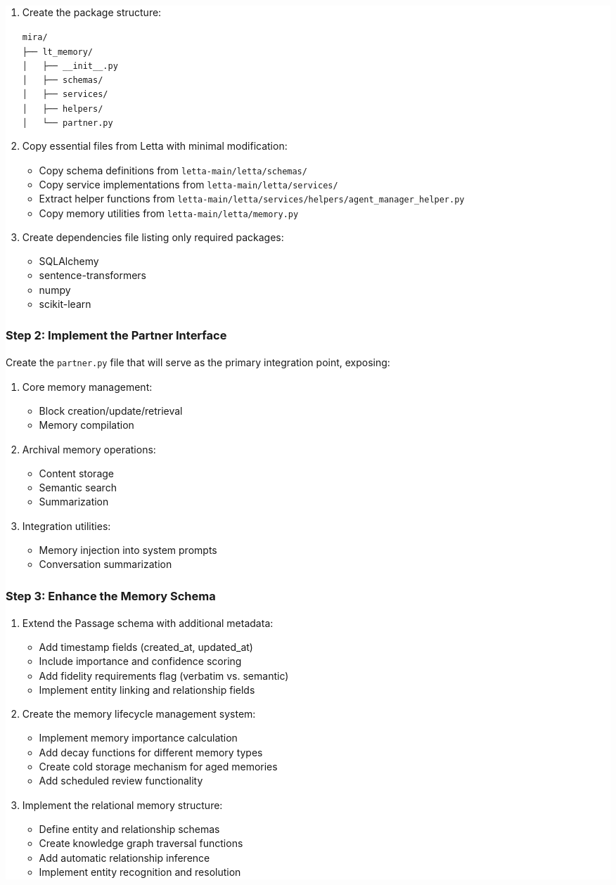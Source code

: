 1. Create the package structure:
   ```
   mira/
   ├── lt_memory/
   │   ├── __init__.py
   │   ├── schemas/
   │   ├── services/
   │   ├── helpers/
   │   └── partner.py
   ```

2. Copy essential files from Letta with minimal modification:
   - Copy schema definitions from `letta-main/letta/schemas/`
   - Copy service implementations from `letta-main/letta/services/`
   - Extract helper functions from `letta-main/letta/services/helpers/agent_manager_helper.py`
   - Copy memory utilities from `letta-main/letta/memory.py`

3. Create dependencies file listing only required packages:
   - SQLAlchemy
   - sentence-transformers
   - numpy
   - scikit-learn

### Step 2: Implement the Partner Interface

Create the `partner.py` file that will serve as the primary integration point, exposing:

1. Core memory management:
   - Block creation/update/retrieval
   - Memory compilation

2. Archival memory operations:
   - Content storage
   - Semantic search
   - Summarization

3. Integration utilities:
   - Memory injection into system prompts
   - Conversation summarization

### Step 3: Enhance the Memory Schema

1. Extend the Passage schema with additional metadata:
   - Add timestamp fields (created_at, updated_at)
   - Include importance and confidence scoring
   - Add fidelity requirements flag (verbatim vs. semantic)
   - Implement entity linking and relationship fields

2. Create the memory lifecycle management system:
   - Implement memory importance calculation
   - Add decay functions for different memory types
   - Create cold storage mechanism for aged memories
   - Add scheduled review functionality

3. Implement the relational memory structure:
   - Define entity and relationship schemas
   - Create knowledge graph traversal functions
   - Add automatic relationship inference
   - Implement entity recognition and resolution
